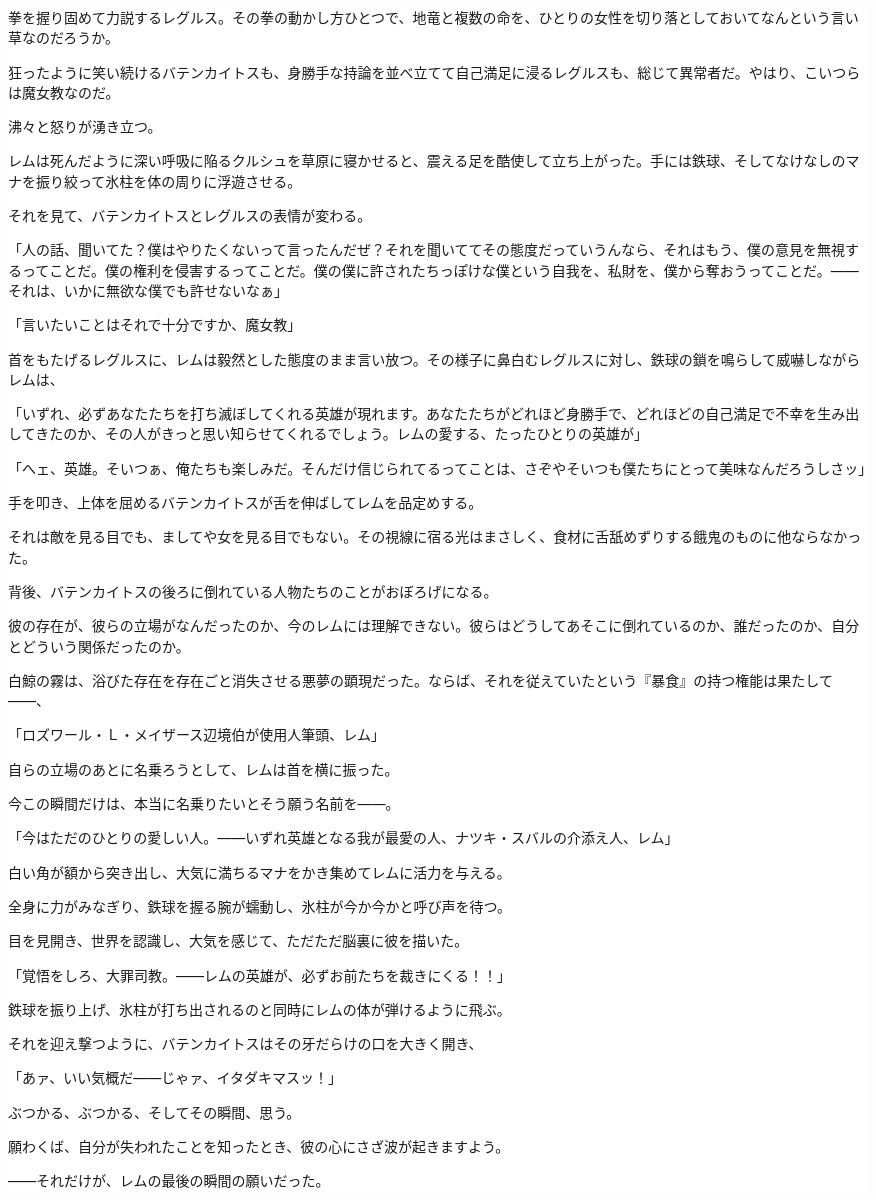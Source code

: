 拳を握り固めて力説するレグルス。その拳の動かし方ひとつで、地竜と複数の命を、ひとりの女性を切り落としておいてなんという言い草なのだろうか。

狂ったように笑い続けるバテンカイトスも、身勝手な持論を並べ立てて自己満足に浸るレグルスも、総じて異常者だ。やはり、こいつらは魔女教なのだ。

沸々と怒りが湧き立つ。

レムは死んだように深い呼吸に陥るクルシュを草原に寝かせると、震える足を酷使して立ち上がった。手には鉄球、そしてなけなしのマナを振り絞って氷柱を体の周りに浮遊させる。

それを見て、バテンカイトスとレグルスの表情が変わる。

「人の話、聞いてた？僕はやりたくないって言ったんだぜ？それを聞いててその態度だっていうんなら、それはもう、僕の意見を無視するってことだ。僕の権利を侵害するってことだ。僕の僕に許されたちっぽけな僕という自我を、私財を、僕から奪おうってことだ。――それは、いかに無欲な僕でも許せないなぁ」

「言いたいことはそれで十分ですか、魔女教」

首をもたげるレグルスに、レムは毅然とした態度のまま言い放つ。その様子に鼻白むレグルスに対し、鉄球の鎖を鳴らして威嚇しながらレムは、

「いずれ、必ずあなたたちを打ち滅ぼしてくれる英雄が現れます。あなたたちがどれほど身勝手で、どれほどの自己満足で不幸を生み出してきたのか、その人がきっと思い知らせてくれるでしょう。レムの愛する、たったひとりの英雄が」

「へェ、英雄。そいつぁ、俺たちも楽しみだ。そんだけ信じられてるってことは、さぞやそいつも僕たちにとって美味なんだろうしさッ」

手を叩き、上体を屈めるバテンカイトスが舌を伸ばしてレムを品定めする。

それは敵を見る目でも、ましてや女を見る目でもない。その視線に宿る光はまさしく、食材に舌舐めずりする餓鬼のものに他ならなかった。

背後、バテンカイトスの後ろに倒れている人物たちのことがおぼろげになる。

彼の存在が、彼らの立場がなんだったのか、今のレムには理解できない。彼らはどうしてあそこに倒れているのか、誰だったのか、自分とどういう関係だったのか。

白鯨の霧は、浴びた存在を存在ごと消失させる悪夢の顕現だった。ならば、それを従えていたという『暴食』の持つ権能は果たして――、

「ロズワール・Ｌ・メイザース辺境伯が使用人筆頭、レム」

自らの立場のあとに名乗ろうとして、レムは首を横に振った。

今この瞬間だけは、本当に名乗りたいとそう願う名前を――。

「今はただのひとりの愛しい人。――いずれ英雄となる我が最愛の人、ナツキ・スバルの介添え人、レム」

白い角が額から突き出し、大気に満ちるマナをかき集めてレムに活力を与える。

全身に力がみなぎり、鉄球を握る腕が蠕動し、氷柱が今か今かと呼び声を待つ。

目を見開き、世界を認識し、大気を感じて、ただただ脳裏に彼を描いた。

「覚悟をしろ、大罪司教。――レムの英雄が、必ずお前たちを裁きにくる！！」

鉄球を振り上げ、氷柱が打ち出されるのと同時にレムの体が弾けるように飛ぶ。

それを迎え撃つように、バテンカイトスはその牙だらけの口を大きく開き、

「あァ、いい気概だ――じゃァ、イタダキマスッ！」

ぶつかる、ぶつかる、そしてその瞬間、思う。

願わくば、自分が失われたことを知ったとき、彼の心にさざ波が起きますよう。

――それだけが、レムの最後の瞬間の願いだった。

